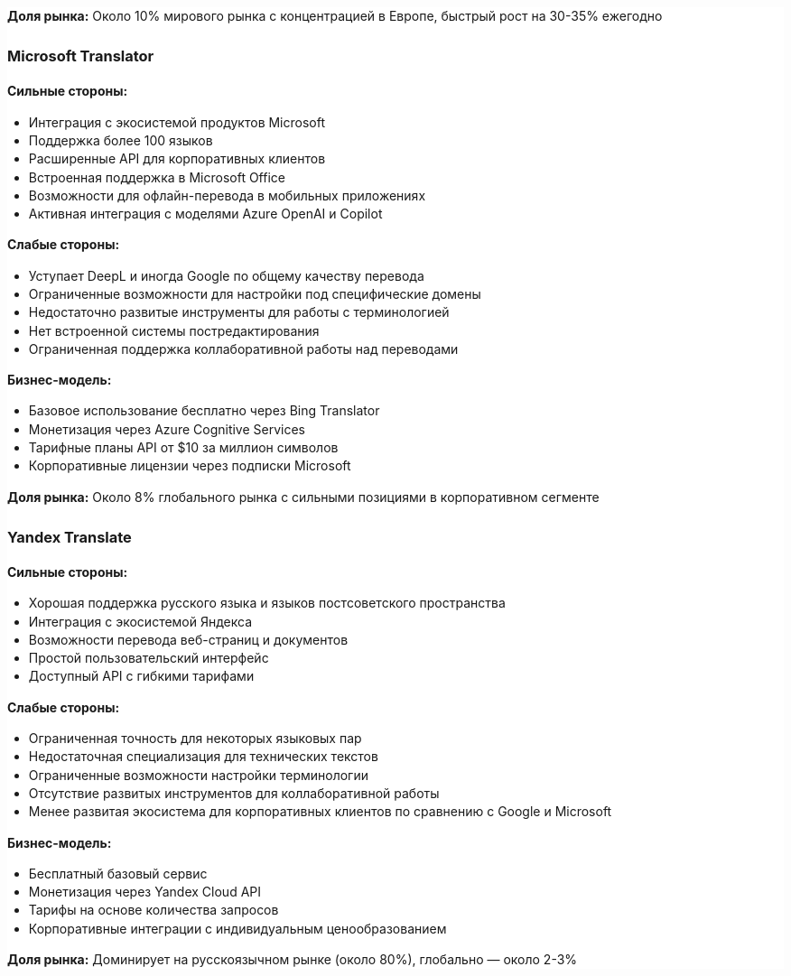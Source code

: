 **Доля рынка:** Около 10% мирового рынка с концентрацией в Европе, быстрый рост на 30-35% ежегодно

### Microsoft Translator

**Сильные стороны:**

- Интеграция с экосистемой продуктов Microsoft
- Поддержка более 100 языков
- Расширенные API для корпоративных клиентов
- Встроенная поддержка в Microsoft Office
- Возможности для офлайн-перевода в мобильных приложениях
- Активная интеграция с моделями Azure OpenAI и Copilot

**Слабые стороны:**

- Уступает DeepL и иногда Google по общему качеству перевода
- Ограниченные возможности для настройки под специфические домены
- Недостаточно развитые инструменты для работы с терминологией
- Нет встроенной системы постредактирования
- Ограниченная поддержка коллаборативной работы над переводами

**Бизнес-модель:**

- Базовое использование бесплатно через Bing Translator
- Монетизация через Azure Cognitive Services
- Тарифные планы API от $10 за миллион символов
- Корпоративные лицензии через подписки Microsoft

**Доля рынка:** Около 8% глобального рынка с сильными позициями в корпоративном сегменте

### Yandex Translate

**Сильные стороны:**

- Хорошая поддержка русского языка и языков постсоветского пространства
- Интеграция с экосистемой Яндекса
- Возможности перевода веб-страниц и документов
- Простой пользовательский интерфейс
- Доступный API с гибкими тарифами

**Слабые стороны:**

- Ограниченная точность для некоторых языковых пар
- Недостаточная специализация для технических текстов
- Ограниченные возможности настройки терминологии
- Отсутствие развитых инструментов для коллаборативной работы
- Менее развитая экосистема для корпоративных клиентов по сравнению с Google и Microsoft

**Бизнес-модель:**

- Бесплатный базовый сервис
- Монетизация через Yandex Cloud API
- Тарифы на основе количества запросов
- Корпоративные интеграции с индивидуальным ценообразованием

**Доля рынка:** Доминирует на русскоязычном рынке (около 80%), глобально — около 2-3%
